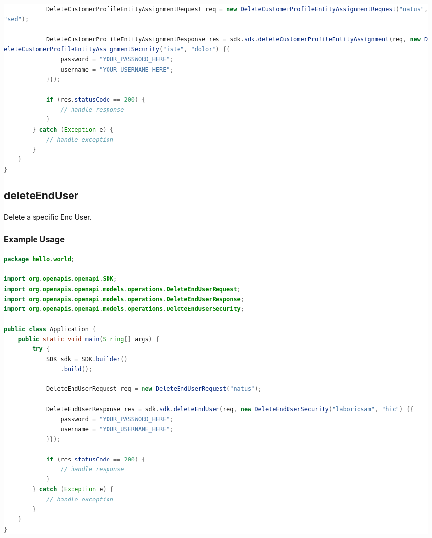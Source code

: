 ```java
            DeleteCustomerProfileEntityAssignmentRequest req = new DeleteCustomerProfileEntityAssignmentRequest("natus", "sed");            

            DeleteCustomerProfileEntityAssignmentResponse res = sdk.sdk.deleteCustomerProfileEntityAssignment(req, new DeleteCustomerProfileEntityAssignmentSecurity("iste", "dolor") {{
                password = "YOUR_PASSWORD_HERE";
                username = "YOUR_USERNAME_HERE";
            }});

            if (res.statusCode == 200) {
                // handle response
            }
        } catch (Exception e) {
            // handle exception
        }
    }
}
```

## deleteEndUser

Delete a specific End User.

### Example Usage

```java
package hello.world;

import org.openapis.openapi.SDK;
import org.openapis.openapi.models.operations.DeleteEndUserRequest;
import org.openapis.openapi.models.operations.DeleteEndUserResponse;
import org.openapis.openapi.models.operations.DeleteEndUserSecurity;

public class Application {
    public static void main(String[] args) {
        try {
            SDK sdk = SDK.builder()
                .build();

            DeleteEndUserRequest req = new DeleteEndUserRequest("natus");            

            DeleteEndUserResponse res = sdk.sdk.deleteEndUser(req, new DeleteEndUserSecurity("laboriosam", "hic") {{
                password = "YOUR_PASSWORD_HERE";
                username = "YOUR_USERNAME_HERE";
            }});

            if (res.statusCode == 200) {
                // handle response
            }
        } catch (Exception e) {
            // handle exception
        }
    }
}
```
